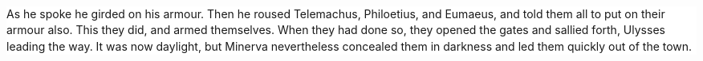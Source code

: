 As he spoke he girded on his armour. Then he roused Telemachus, Philoetius, and
Eumaeus, and told them all to put on their armour also. This they did, and
armed themselves. When they had done so, they opened the gates and sallied
forth, Ulysses leading the way. It was now daylight, but Minerva nevertheless
concealed them in darkness and led them quickly out of the town.

